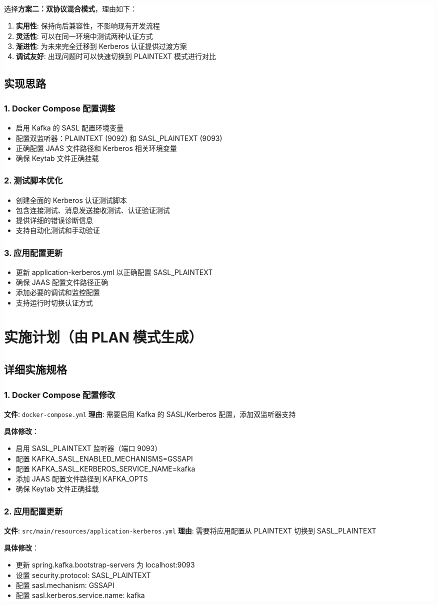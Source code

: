 选择**方案二：双协议混合模式**，理由如下：
1. **实用性**: 保持向后兼容性，不影响现有开发流程
2. **灵活性**: 可以在同一环境中测试两种认证方式
3. **渐进性**: 为未来完全迁移到 Kerberos 认证提供过渡方案
4. **调试友好**: 出现问题时可以快速切换到 PLAINTEXT 模式进行对比

## 实现思路

### 1. Docker Compose 配置调整
- 启用 Kafka 的 SASL 配置环境变量
- 配置双监听器：PLAINTEXT (9092) 和 SASL_PLAINTEXT (9093)
- 正确配置 JAAS 文件路径和 Kerberos 相关环境变量
- 确保 Keytab 文件正确挂载

### 2. 测试脚本优化
- 创建全面的 Kerberos 认证测试脚本
- 包含连接测试、消息发送接收测试、认证验证测试
- 提供详细的错误诊断信息
- 支持自动化测试和手动验证

### 3. 应用配置更新
- 更新 application-kerberos.yml 以正确配置 SASL_PLAINTEXT
- 确保 JAAS 配置文件路径正确
- 添加必要的调试和监控配置
- 支持运行时切换认证方式

# 实施计划（由 PLAN 模式生成）

## 详细实施规格

### 1. Docker Compose 配置修改
**文件**: `docker-compose.yml`
**理由**: 需要启用 Kafka 的 SASL/Kerberos 配置，添加双监听器支持

**具体修改**：
- 启用 SASL_PLAINTEXT 监听器（端口 9093）
- 配置 KAFKA_SASL_ENABLED_MECHANISMS=GSSAPI
- 配置 KAFKA_SASL_KERBEROS_SERVICE_NAME=kafka
- 添加 JAAS 配置文件路径到 KAFKA_OPTS
- 确保 Keytab 文件正确挂载

### 2. 应用配置更新
**文件**: `src/main/resources/application-kerberos.yml`
**理由**: 需要将应用配置从 PLAINTEXT 切换到 SASL_PLAINTEXT

**具体修改**：
- 更新 spring.kafka.bootstrap-servers 为 localhost:9093
- 设置 security.protocol: SASL_PLAINTEXT
- 配置 sasl.mechanism: GSSAPI
- 配置 sasl.kerberos.service.name: kafka
